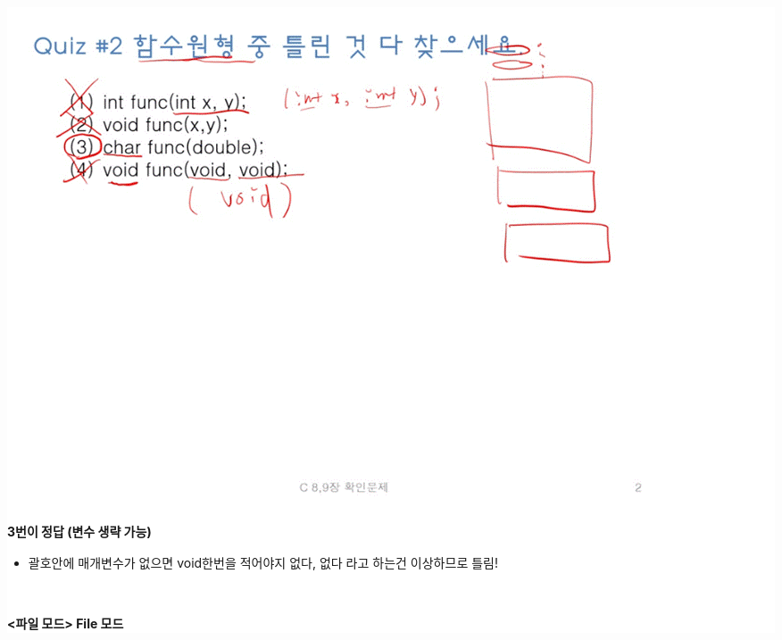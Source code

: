 <img src="/images/2021-08-22-(C)Basic(기초문법)/clip_image036.gif" />

**3번이 정답 (변수 생략 가능)**

* 괄호안에 매개변수가 없으면 void한번을 적어야지 없다, 없다 라고 하는건 이상하므로 틀림!

<br>

**\<파일 모드> File 모드**
